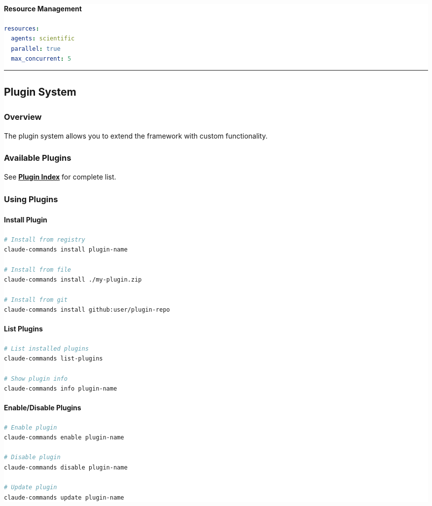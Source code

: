 #### Resource Management
```yaml
resources:
  agents: scientific
  parallel: true
  max_concurrent: 5
```

---

## Plugin System

### Overview

The plugin system allows you to extend the framework with custom functionality.

### Available Plugins

See **[Plugin Index](../../plugins/PLUGIN_INDEX.md)** for complete list.

### Using Plugins

#### Install Plugin
```bash
# Install from registry
claude-commands install plugin-name

# Install from file
claude-commands install ./my-plugin.zip

# Install from git
claude-commands install github:user/plugin-repo
```

#### List Plugins
```bash
# List installed plugins
claude-commands list-plugins

# Show plugin info
claude-commands info plugin-name
```

#### Enable/Disable Plugins
```bash
# Enable plugin
claude-commands enable plugin-name

# Disable plugin
claude-commands disable plugin-name

# Update plugin
claude-commands update plugin-name
```

